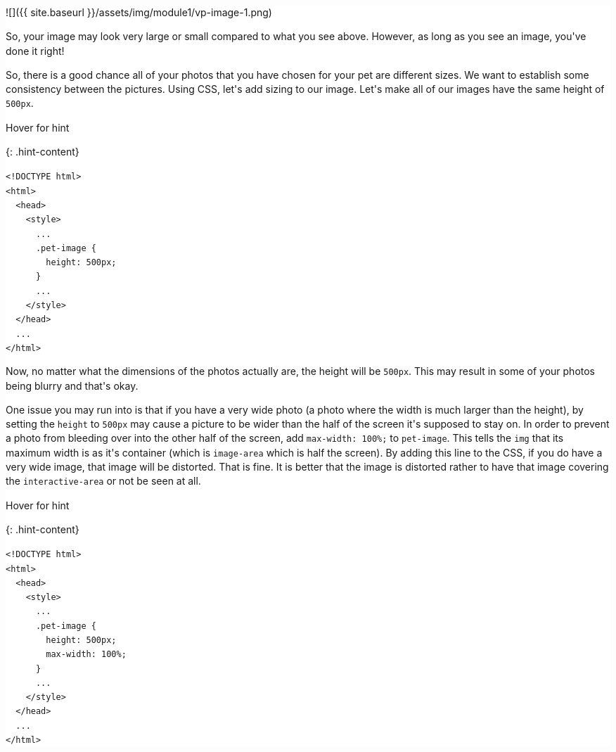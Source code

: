 ![]({{ site.baseurl }}/assets/img/module1/vp-image-1.png)

So, your image may look very large or small compared to what you see above. However, as long as you see an image, you've done it right!

So, there is a good chance all of your photos that you have chosen for your pet are different sizes. We want to establish some consistency between the pictures. Using CSS, let's add sizing to our image. Let's make all of our images have the same height of `500px`.

<div class="hint">Hover for hint</div>

{: .hint-content}
```
<!DOCTYPE html>
<html>
  <head>
    <style>
      ...
      .pet-image {
        height: 500px;
      }
      ...
    </style>
  </head>
  ...
</html>
```

Now, no matter what the dimensions of the photos actually are, the height will be `500px`. This may result in some of your photos being blurry and that's okay.

One issue you may run into is that if you have a very wide photo (a photo where the width is much larger than the height), by setting the `height` to `500px` may cause a picture to be wider than the half of the screen it's supposed to stay on. In order to prevent a photo from bleeding over into the other half of the screen, add `max-width: 100%;` to `pet-image`. This tells the `img` that its maximum width is as it's container (which is `image-area` which is half the screen). By adding this line to the CSS, if you do have a very wide image, that image will be distorted. That is fine. It is better that the image is distorted rather to have that image covering the `interactive-area` or not be seen at all.

<div class="hint">Hover for hint</div>

{: .hint-content}
```
<!DOCTYPE html>
<html>
  <head>
    <style>
      ...
      .pet-image {
        height: 500px;
        max-width: 100%;
      }
      ...
    </style>
  </head>
  ...
</html>
```
